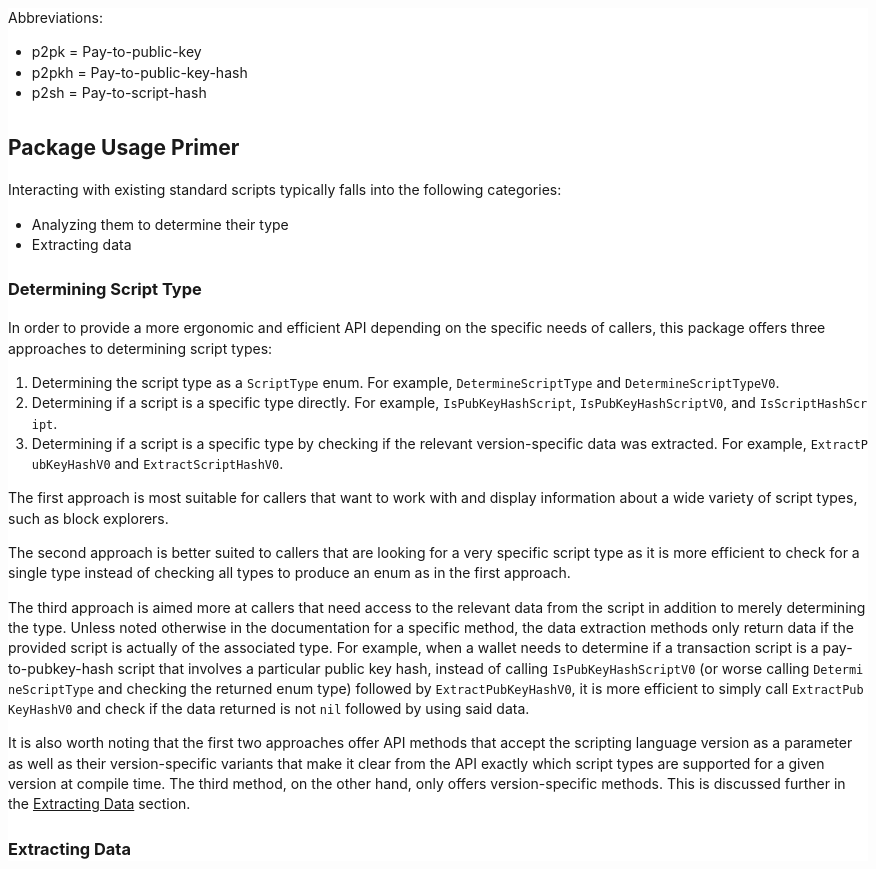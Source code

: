 Abbreviations:

* p2pk = Pay-to-public-key
* p2pkh = Pay-to-public-key-hash
* p2sh = Pay-to-script-hash

## Package Usage Primer

Interacting with existing standard scripts typically falls into the following
categories:

- Analyzing them to determine their type
- Extracting data

### Determining Script Type

In order to provide a more ergonomic and efficient API depending on the specific
needs of callers, this package offers three approaches to determining script
types:

1. Determining the script type as a `ScriptType` enum.  For example,
   `DetermineScriptType` and `DetermineScriptTypeV0`.
2. Determining if a script is a specific type directly.  For example,
   `IsPubKeyHashScript`, `IsPubKeyHashScriptV0`, and `IsScriptHashScript`.
3. Determining if a script is a specific type by checking if the relevant
   version-specific data was extracted.  For example, `ExtractPubKeyHashV0` and
   `ExtractScriptHashV0`.

The first approach is most suitable for callers that want to work with and
display information about a wide variety of script types, such as block
explorers.

The second approach is better suited to callers that are looking for a very
specific script type as it is more efficient to check for a single type instead
of checking all types to produce an enum as in the first approach.

The third approach is aimed more at callers that need access to the relevant
data from the script in addition to merely determining the type.  Unless noted
otherwise in the documentation for a specific method, the data extraction
methods only return data if the provided script is actually of the associated
type.  For example, when a wallet needs to determine if a transaction script is
a pay-to-pubkey-hash script that involves a particular public key hash, instead
of calling `IsPubKeyHashScriptV0` (or worse calling `DetermineScriptType` and
checking the returned enum type) followed by `ExtractPubKeyHashV0`, it is more
efficient to simply call `ExtractPubKeyHashV0` and check if the data returned is
not `nil` followed by using said data.

It is also worth noting that the first two approaches offer API methods that
accept the scripting language version as a parameter as well as their
version-specific variants that make it clear from the API exactly which script
types are supported for a given version at compile time.  The third method, on
the other hand, only offers version-specific methods.  This is discussed further
in the [Extracting Data](#extracting-data) section.

### Extracting Data
